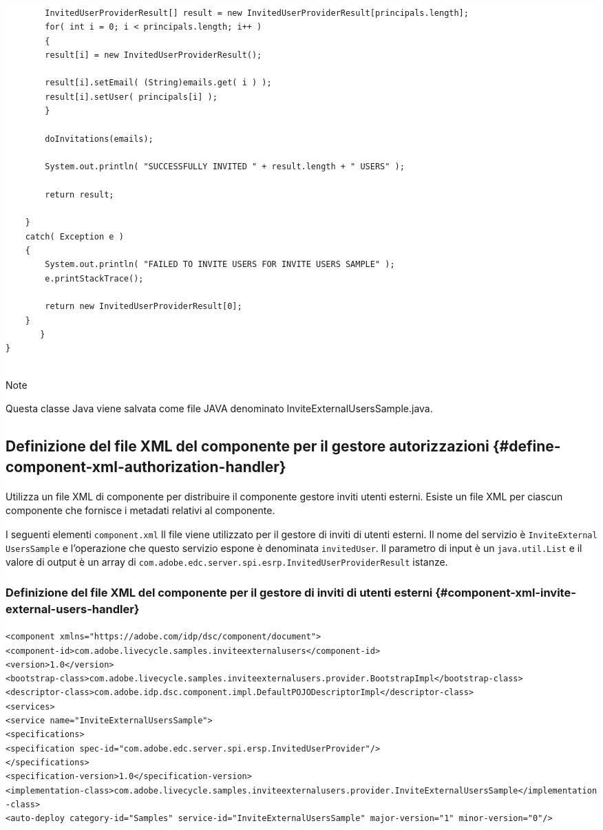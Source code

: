 ```as3
        InvitedUserProviderResult[] result = new InvitedUserProviderResult[principals.length]; 
        for( int i = 0; i < principals.length; i++ ) 
        { 
        result[i] = new InvitedUserProviderResult(); 
 
        result[i].setEmail( (String)emails.get( i ) ); 
        result[i].setUser( principals[i] ); 
        } 
 
        doInvitations(emails); 
 
        System.out.println( "SUCCESSFULLY INVITED " + result.length + " USERS" ); 
 
        return result; 
 
    } 
    catch( Exception e ) 
    { 
        System.out.println( "FAILED TO INVITE USERS FOR INVITE USERS SAMPLE" ); 
        e.printStackTrace(); 
 
        return new InvitedUserProviderResult[0]; 
    } 
       } 
}
 
```

>[!NOTE]
>
>Questa classe Java viene salvata come file JAVA denominato InviteExternalUsersSample.java.

## Definizione del file XML del componente per il gestore autorizzazioni {#define-component-xml-authorization-handler}

Utilizza un file XML di componente per distribuire il componente gestore inviti utenti esterni. Esiste un file XML per ciascun componente che fornisce i metadati relativi al componente.

I seguenti elementi `component.xml` Il file viene utilizzato per il gestore di inviti di utenti esterni. Il nome del servizio è `InviteExternalUsersSample` e l’operazione che questo servizio espone è denominata `invitedUser`. Il parametro di input è un `java.util.List` e il valore di output è un array di `com.adobe.edc.server.spi.esrp.InvitedUserProviderResult` istanze.

### Definizione del file XML del componente per il gestore di inviti di utenti esterni {#component-xml-invite-external-users-handler}

```as3
<component xmlns="https://adobe.com/idp/dsc/component/document"> 
<component-id>com.adobe.livecycle.samples.inviteexternalusers</component-id> 
<version>1.0</version> 
<bootstrap-class>com.adobe.livecycle.samples.inviteexternalusers.provider.BootstrapImpl</bootstrap-class> 
<descriptor-class>com.adobe.idp.dsc.component.impl.DefaultPOJODescriptorImpl</descriptor-class> 
<services> 
<service name="InviteExternalUsersSample"> 
<specifications> 
<specification spec-id="com.adobe.edc.server.spi.ersp.InvitedUserProvider"/> 
</specifications> 
<specification-version>1.0</specification-version> 
<implementation-class>com.adobe.livecycle.samples.inviteexternalusers.provider.InviteExternalUsersSample</implementation-class> 
<auto-deploy category-id="Samples" service-id="InviteExternalUsersSample" major-version="1" minor-version="0"/> 
```
